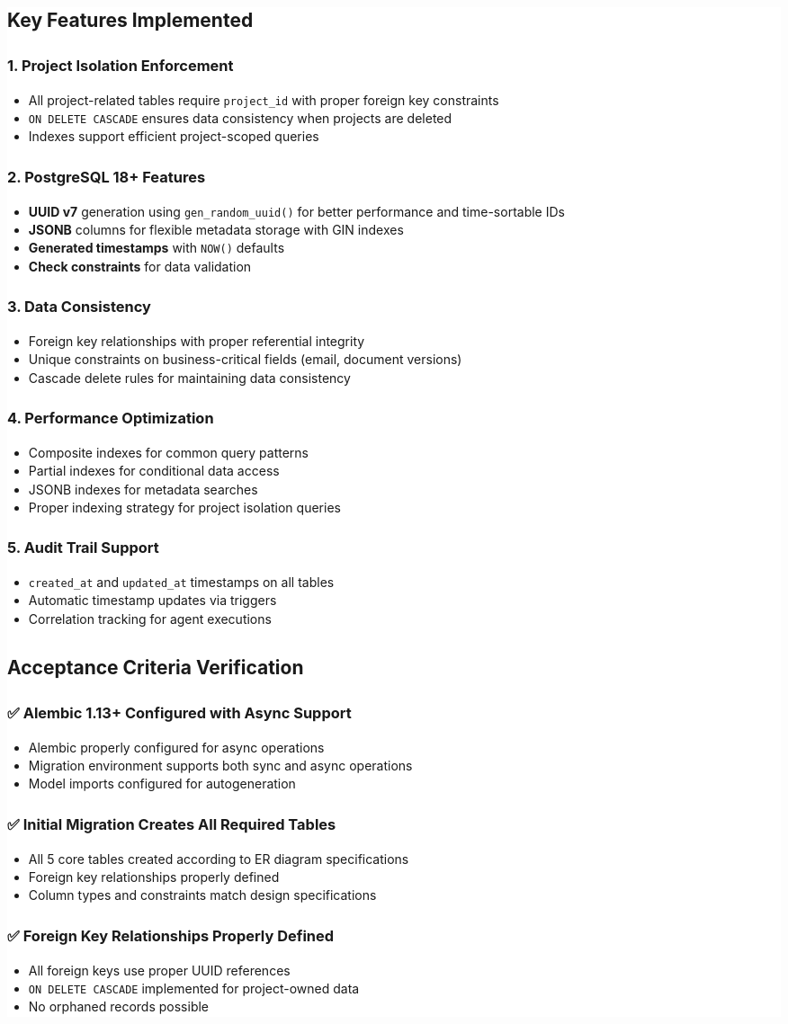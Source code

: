## Key Features Implemented

### 1. Project Isolation Enforcement

- All project-related tables require `project_id` with proper foreign key constraints
- `ON DELETE CASCADE` ensures data consistency when projects are deleted
- Indexes support efficient project-scoped queries

### 2. PostgreSQL 18+ Features

- **UUID v7** generation using `gen_random_uuid()` for better performance and time-sortable IDs
- **JSONB** columns for flexible metadata storage with GIN indexes
- **Generated timestamps** with `NOW()` defaults
- **Check constraints** for data validation

### 3. Data Consistency

- Foreign key relationships with proper referential integrity
- Unique constraints on business-critical fields (email, document versions)
- Cascade delete rules for maintaining data consistency

### 4. Performance Optimization

- Composite indexes for common query patterns
- Partial indexes for conditional data access
- JSONB indexes for metadata searches
- Proper indexing strategy for project isolation queries

### 5. Audit Trail Support

- `created_at` and `updated_at` timestamps on all tables
- Automatic timestamp updates via triggers
- Correlation tracking for agent executions

## Acceptance Criteria Verification

### ✅ Alembic 1.13+ Configured with Async Support

- Alembic properly configured for async operations
- Migration environment supports both sync and async operations
- Model imports configured for autogeneration

### ✅ Initial Migration Creates All Required Tables

- All 5 core tables created according to ER diagram specifications
- Foreign key relationships properly defined
- Column types and constraints match design specifications

### ✅ Foreign Key Relationships Properly Defined

- All foreign keys use proper UUID references
- `ON DELETE CASCADE` implemented for project-owned data
- No orphaned records possible
